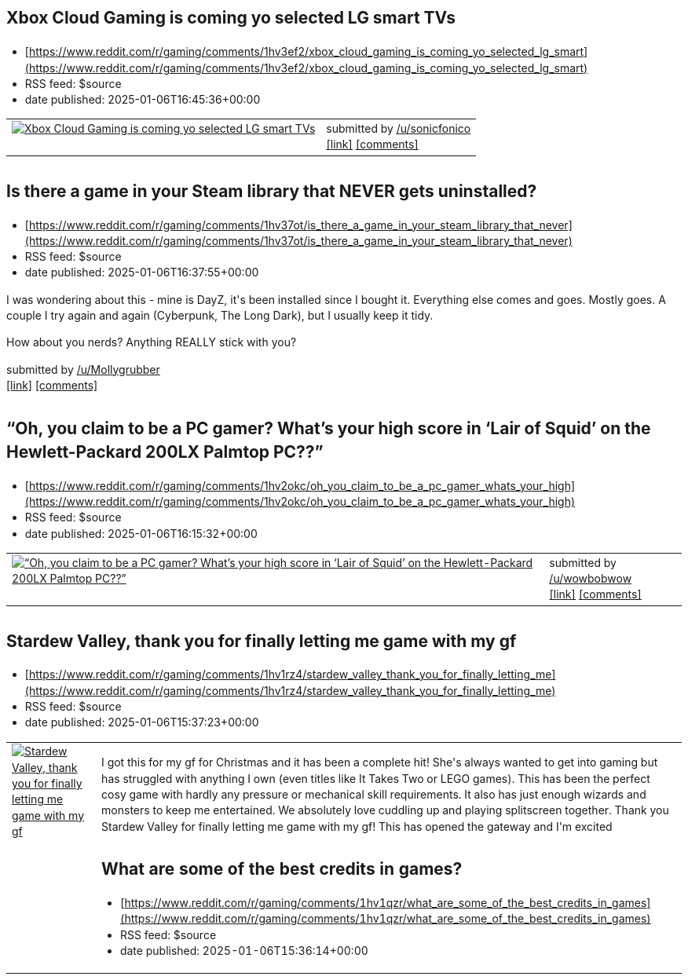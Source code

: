 ## Xbox Cloud Gaming is coming yo selected LG smart TVs
 - [https://www.reddit.com/r/gaming/comments/1hv3ef2/xbox_cloud_gaming_is_coming_yo_selected_lg_smart](https://www.reddit.com/r/gaming/comments/1hv3ef2/xbox_cloud_gaming_is_coming_yo_selected_lg_smart)
 - RSS feed: $source
 - date published: 2025-01-06T16:45:36+00:00

<table> <tr><td> <a href="https://www.reddit.com/r/gaming/comments/1hv3ef2/xbox_cloud_gaming_is_coming_yo_selected_lg_smart/"> <img src="https://preview.redd.it/gbxcb81akebe1.jpeg?width=640&amp;crop=smart&amp;auto=webp&amp;s=89a27ffeddee1a7bd526993e0b4ef1a7ce52c754" alt="Xbox Cloud Gaming is coming yo selected LG smart TVs" title="Xbox Cloud Gaming is coming yo selected LG smart TVs" /> </a> </td><td> &#32; submitted by &#32; <a href="https://www.reddit.com/user/sonicfonico"> /u/sonicfonico </a> <br/> <span><a href="https://i.redd.it/gbxcb81akebe1.jpeg">[link]</a></span> &#32; <span><a href="https://www.reddit.com/r/gaming/comments/1hv3ef2/xbox_cloud_gaming_is_coming_yo_selected_lg_smart/">[comments]</a></span> </td></tr></table>

## Is there a game in your Steam library that NEVER gets uninstalled?
 - [https://www.reddit.com/r/gaming/comments/1hv37ot/is_there_a_game_in_your_steam_library_that_never](https://www.reddit.com/r/gaming/comments/1hv37ot/is_there_a_game_in_your_steam_library_that_never)
 - RSS feed: $source
 - date published: 2025-01-06T16:37:55+00:00

<div class="md"><p>I was wondering about this - mine is DayZ, it&#39;s been installed since I bought it. Everything else comes and goes. Mostly goes. A couple I try again and again (Cyberpunk, The Long Dark), but I usually keep it tidy.</p> <p>How about you nerds? Anything REALLY stick with you?</p> </div> &#32; submitted by &#32; <a href="https://www.reddit.com/user/Mollygrubber"> /u/Mollygrubber </a> <br/> <span><a href="https://www.reddit.com/r/gaming/comments/1hv37ot/is_there_a_game_in_your_steam_library_that_never/">[link]</a></span> &#32; <span><a href="https://www.reddit.com/r/gaming/comments/1hv37ot/is_there_a_game_in_your_steam_library_that_never/">[comments]</a></span>

## “Oh, you claim to be a PC gamer? What’s your high score in ‘Lair of Squid’ on the Hewlett-Packard 200LX Palmtop PC??”
 - [https://www.reddit.com/r/gaming/comments/1hv2okc/oh_you_claim_to_be_a_pc_gamer_whats_your_high](https://www.reddit.com/r/gaming/comments/1hv2okc/oh_you_claim_to_be_a_pc_gamer_whats_your_high)
 - RSS feed: $source
 - date published: 2025-01-06T16:15:32+00:00

<table> <tr><td> <a href="https://www.reddit.com/r/gaming/comments/1hv2okc/oh_you_claim_to_be_a_pc_gamer_whats_your_high/"> <img src="https://preview.redd.it/iwdhj2mweebe1.jpeg?width=640&amp;crop=smart&amp;auto=webp&amp;s=f9dbc2b860799664c5f6af373bde47a3cf98ec57" alt="“Oh, you claim to be a PC gamer? What’s your high score in ‘Lair of Squid’ on the Hewlett-Packard 200LX Palmtop PC??”" title="“Oh, you claim to be a PC gamer? What’s your high score in ‘Lair of Squid’ on the Hewlett-Packard 200LX Palmtop PC??”" /> </a> </td><td> &#32; submitted by &#32; <a href="https://www.reddit.com/user/wowbobwow"> /u/wowbobwow </a> <br/> <span><a href="https://i.redd.it/iwdhj2mweebe1.jpeg">[link]</a></span> &#32; <span><a href="https://www.reddit.com/r/gaming/comments/1hv2okc/oh_you_claim_to_be_a_pc_gamer_whats_your_high/">[comments]</a></span> </td></tr></table>

## Stardew Valley, thank you for finally letting me game with my gf
 - [https://www.reddit.com/r/gaming/comments/1hv1rz4/stardew_valley_thank_you_for_finally_letting_me](https://www.reddit.com/r/gaming/comments/1hv1rz4/stardew_valley_thank_you_for_finally_letting_me)
 - RSS feed: $source
 - date published: 2025-01-06T15:37:23+00:00

<table> <tr><td> <a href="https://www.reddit.com/r/gaming/comments/1hv1rz4/stardew_valley_thank_you_for_finally_letting_me/"> <img src="https://preview.redd.it/fh80bzy38ebe1.jpeg?width=320&amp;crop=smart&amp;auto=webp&amp;s=41347e815da5da6620af4973b52dd4814f9eea07" alt="Stardew Valley, thank you for finally letting me game with my gf" title="Stardew Valley, thank you for finally letting me game with my gf" /> </a> </td><td> <div class="md"><p>I got this for my gf for Christmas and it has been a complete hit! She&#39;s always wanted to get into gaming but has struggled with anything I own (even titles like It Takes Two or LEGO games). This has been the perfect cosy game with hardly any pressure or mechanical skill requirements. It also has just enough wizards and monsters to keep me entertained. We absolutely love cuddling up and playing splitscreen together. Thank you Stardew Valley for finally letting me game with my gf! This has opened the gateway and I&#39;m excited

## What are some of the best credits in games?
 - [https://www.reddit.com/r/gaming/comments/1hv1qzr/what_are_some_of_the_best_credits_in_games](https://www.reddit.com/r/gaming/comments/1hv1qzr/what_are_some_of_the_best_credits_in_games)
 - RSS feed: $source
 - date published: 2025-01-06T15:36:14+00:00
